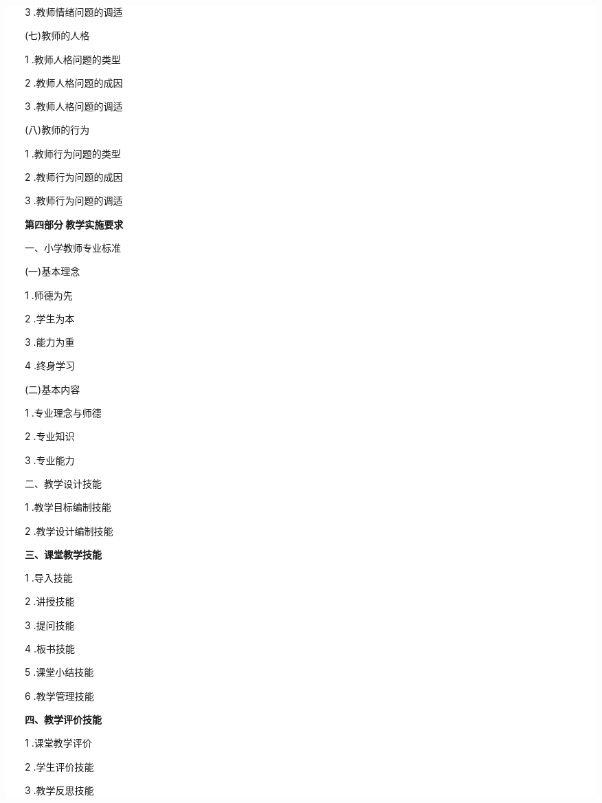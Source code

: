 　　3 .教师情绪问题的调适

　　(七)教师的人格

　　1 .教师人格问题的类型

　　2 .教师人格问题的成因

　　3 .教师人格问题的调适

　　(八)教师的行为

　　1 .教师行为问题的类型

　　2 .教师行为问题的成因

　　3 .教师行为问题的调适

　　**第四部分 教学实施要求**

　　一、小学教师专业标准

　　(一)基本理念

　　1 .师德为先

　　2 .学生为本

　　3 .能力为重

　　4 .终身学习

　　(二)基本内容

　　1 .专业理念与师德

　　2 .专业知识

　　3 .专业能力

　　二、教学设计技能

　　1 .教学目标编制技能

　　2 .教学设计编制技能

　　**三、课堂教学技能**

　　1 .导入技能

　　2 .讲授技能

　　3 .提问技能

　　4 .板书技能

　　5 .课堂小结技能

　　6 .教学管理技能

　　**四、教学评价技能**

　　1 .课堂教学评价

　　2 .学生评价技能

　　3 .教学反思技能